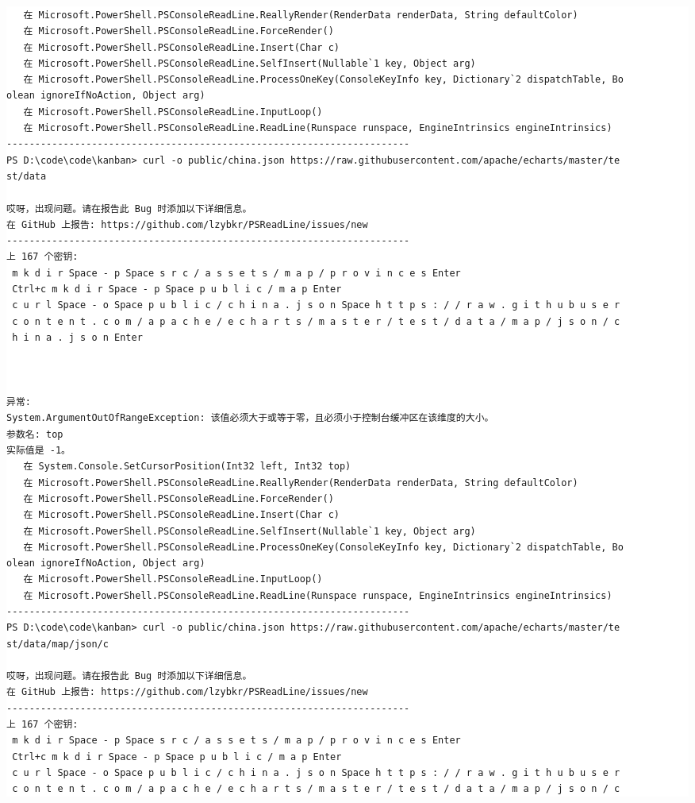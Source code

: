 ```
   在 Microsoft.PowerShell.PSConsoleReadLine.ReallyRender(RenderData renderData, String defaultColor)       
   在 Microsoft.PowerShell.PSConsoleReadLine.ForceRender()
   在 Microsoft.PowerShell.PSConsoleReadLine.Insert(Char c)
   在 Microsoft.PowerShell.PSConsoleReadLine.SelfInsert(Nullable`1 key, Object arg)
   在 Microsoft.PowerShell.PSConsoleReadLine.ProcessOneKey(ConsoleKeyInfo key, Dictionary`2 dispatchTable, Bo
olean ignoreIfNoAction, Object arg)                                                                        
   在 Microsoft.PowerShell.PSConsoleReadLine.InputLoop()
   在 Microsoft.PowerShell.PSConsoleReadLine.ReadLine(Runspace runspace, EngineIntrinsics engineIntrinsics) 
-----------------------------------------------------------------------
PS D:\code\code\kanban> curl -o public/china.json https://raw.githubusercontent.com/apache/echarts/master/te
st/data

哎呀，出现问题。请在报告此 Bug 时添加以下详细信息。
在 GitHub 上报告: https://github.com/lzybkr/PSReadLine/issues/new
-----------------------------------------------------------------------
上 167 个密钥:
 m k d i r Space - p Space s r c / a s s e t s / m a p / p r o v i n c e s Enter
 Ctrl+c m k d i r Space - p Space p u b l i c / m a p Enter
 c u r l Space - o Space p u b l i c / c h i n a . j s o n Space h t t p s : / / r a w . g i t h u b u s e r
 c o n t e n t . c o m / a p a c h e / e c h a r t s / m a s t e r / t e s t / d a t a / m a p / j s o n / c
 h i n a . j s o n Enter



异常:
System.ArgumentOutOfRangeException: 该值必须大于或等于零，且必须小于控制台缓冲区在该维度的大小。
参数名: top
实际值是 -1。
   在 System.Console.SetCursorPosition(Int32 left, Int32 top)
   在 Microsoft.PowerShell.PSConsoleReadLine.ReallyRender(RenderData renderData, String defaultColor)       
   在 Microsoft.PowerShell.PSConsoleReadLine.ForceRender()
   在 Microsoft.PowerShell.PSConsoleReadLine.Insert(Char c)
   在 Microsoft.PowerShell.PSConsoleReadLine.SelfInsert(Nullable`1 key, Object arg)
   在 Microsoft.PowerShell.PSConsoleReadLine.ProcessOneKey(ConsoleKeyInfo key, Dictionary`2 dispatchTable, Bo
olean ignoreIfNoAction, Object arg)                                                                        
   在 Microsoft.PowerShell.PSConsoleReadLine.InputLoop()
   在 Microsoft.PowerShell.PSConsoleReadLine.ReadLine(Runspace runspace, EngineIntrinsics engineIntrinsics) 
-----------------------------------------------------------------------
PS D:\code\code\kanban> curl -o public/china.json https://raw.githubusercontent.com/apache/echarts/master/te
st/data/map/json/c

哎呀，出现问题。请在报告此 Bug 时添加以下详细信息。
在 GitHub 上报告: https://github.com/lzybkr/PSReadLine/issues/new
-----------------------------------------------------------------------
上 167 个密钥:
 m k d i r Space - p Space s r c / a s s e t s / m a p / p r o v i n c e s Enter
 Ctrl+c m k d i r Space - p Space p u b l i c / m a p Enter
 c u r l Space - o Space p u b l i c / c h i n a . j s o n Space h t t p s : / / r a w . g i t h u b u s e r
 c o n t e n t . c o m / a p a c h e / e c h a r t s / m a s t e r / t e s t / d a t a / m a p / j s o n / c
```